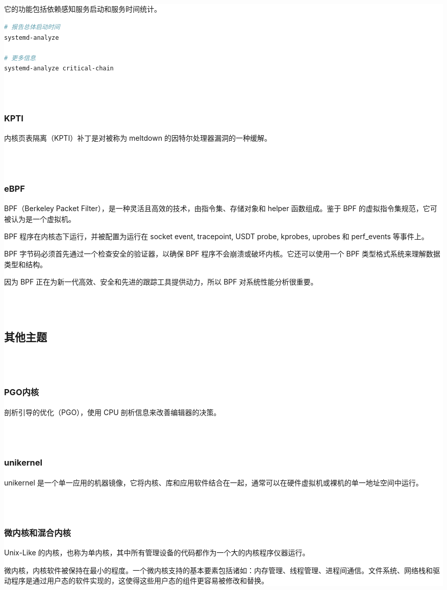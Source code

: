 它的功能包括依赖感知服务启动和服务时间统计。

```sh
# 报告总体启动时间
systemd-analyze

# 更多信息
systemd-analyze critical-chain
```

<br/>
<br/>

### KPTI

内核页表隔离（KPTI）补丁是对被称为 meltdown 的因特尔处理器漏洞的一种缓解。

<br/>
<br/>

### eBPF

BPF（Berkeley Packet Filter），是一种灵活且高效的技术，由指令集、存储对象和 helper 函数组成。鉴于 BPF 的虚拟指令集规范，它可被认为是一个虚拟机。

BPF 程序在内核态下运行，并被配置为运行在 socket event, tracepoint, USDT probe, kprobes, uprobes 和 perf_events 等事件上。

BPF 字节码必须首先通过一个检查安全的验证器，以确保 BPF 程序不会崩溃或破坏内核。它还可以使用一个 BPF 类型格式系统来理解数据类型和结构。

因为 BPF 正在为新一代高效、安全和先进的跟踪工具提供动力，所以 BPF 对系统性能分析很重要。

<br/>
<br/>

## 其他主题

<br/>
<br/>

### PGO内核

剖析引导的优化（PGO），使用 CPU 剖析信息来改善编辑器的决策。

<br/>
<br/>

### unikernel

unikernel 是一个单一应用的机器镜像，它将内核、库和应用软件结合在一起，通常可以在硬件虚拟机或裸机的单一地址空间中运行。

<br/>
<br/>

### 微内核和混合内核

Unix-Like 的内核，也称为单内核，其中所有管理设备的代码都作为一个大的内核程序仪器运行。

微内核，内核软件被保持在最小的程度。一个微内核支持的基本要素包括诸如：内存管理、线程管理、进程间通信。文件系统、网络栈和驱动程序是通过用户态的软件实现的，这使得这些用户态的组件更容易被修改和替换。
